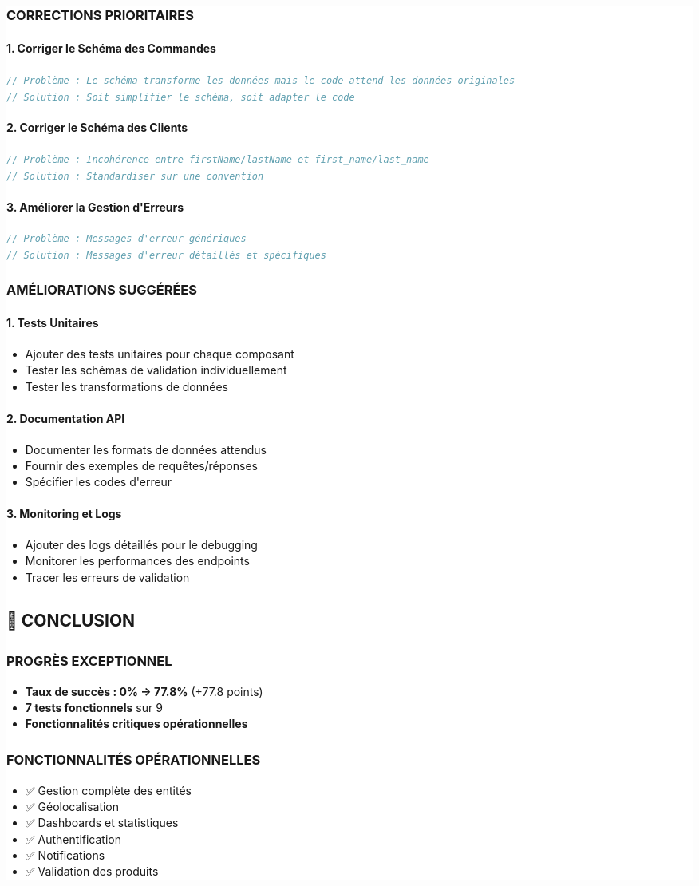 ### **CORRECTIONS PRIORITAIRES**

#### 1. **Corriger le Schéma des Commandes**
```typescript
// Problème : Le schéma transforme les données mais le code attend les données originales
// Solution : Soit simplifier le schéma, soit adapter le code
```

#### 2. **Corriger le Schéma des Clients**
```typescript
// Problème : Incohérence entre firstName/lastName et first_name/last_name
// Solution : Standardiser sur une convention
```

#### 3. **Améliorer la Gestion d'Erreurs**
```typescript
// Problème : Messages d'erreur génériques
// Solution : Messages d'erreur détaillés et spécifiques
```

### **AMÉLIORATIONS SUGGÉRÉES**

#### 1. **Tests Unitaires**
- Ajouter des tests unitaires pour chaque composant
- Tester les schémas de validation individuellement
- Tester les transformations de données

#### 2. **Documentation API**
- Documenter les formats de données attendus
- Fournir des exemples de requêtes/réponses
- Spécifier les codes d'erreur

#### 3. **Monitoring et Logs**
- Ajouter des logs détaillés pour le debugging
- Monitorer les performances des endpoints
- Tracer les erreurs de validation

## 🎉 CONCLUSION

### **PROGRÈS EXCEPTIONNEL**
- **Taux de succès : 0% → 77.8%** (+77.8 points)
- **7 tests fonctionnels** sur 9
- **Fonctionnalités critiques opérationnelles**

### **FONCTIONNALITÉS OPÉRATIONNELLES**
- ✅ Gestion complète des entités
- ✅ Géolocalisation
- ✅ Dashboards et statistiques
- ✅ Authentification
- ✅ Notifications
- ✅ Validation des produits

